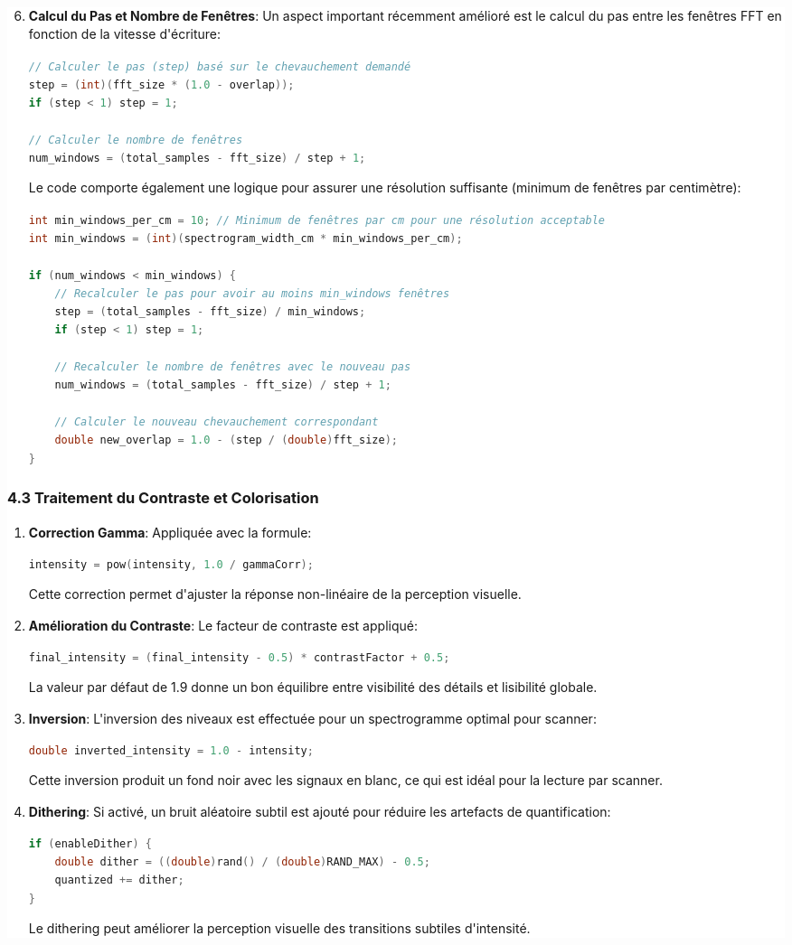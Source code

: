 6. **Calcul du Pas et Nombre de Fenêtres**: Un aspect important récemment amélioré est le calcul du pas entre les fenêtres FFT en fonction de la vitesse d'écriture:
   ```c
   // Calculer le pas (step) basé sur le chevauchement demandé
   step = (int)(fft_size * (1.0 - overlap));
   if (step < 1) step = 1;
   
   // Calculer le nombre de fenêtres
   num_windows = (total_samples - fft_size) / step + 1;
   ```
   Le code comporte également une logique pour assurer une résolution suffisante (minimum de fenêtres par centimètre):
   ```c
   int min_windows_per_cm = 10; // Minimum de fenêtres par cm pour une résolution acceptable
   int min_windows = (int)(spectrogram_width_cm * min_windows_per_cm);
   
   if (num_windows < min_windows) {
       // Recalculer le pas pour avoir au moins min_windows fenêtres
       step = (total_samples - fft_size) / min_windows;
       if (step < 1) step = 1;
       
       // Recalculer le nombre de fenêtres avec le nouveau pas
       num_windows = (total_samples - fft_size) / step + 1;
       
       // Calculer le nouveau chevauchement correspondant
       double new_overlap = 1.0 - (step / (double)fft_size);
   }
   ```

### 4.3 Traitement du Contraste et Colorisation

1. **Correction Gamma**: Appliquée avec la formule:
   ```c
   intensity = pow(intensity, 1.0 / gammaCorr);
   ```
   Cette correction permet d'ajuster la réponse non-linéaire de la perception visuelle.

2. **Amélioration du Contraste**: Le facteur de contraste est appliqué:
   ```c
   final_intensity = (final_intensity - 0.5) * contrastFactor + 0.5;
   ```
   La valeur par défaut de 1.9 donne un bon équilibre entre visibilité des détails et lisibilité globale.

3. **Inversion**: L'inversion des niveaux est effectuée pour un spectrogramme optimal pour scanner:
   ```c
   double inverted_intensity = 1.0 - intensity;
   ```
   Cette inversion produit un fond noir avec les signaux en blanc, ce qui est idéal pour la lecture par scanner.

4. **Dithering**: Si activé, un bruit aléatoire subtil est ajouté pour réduire les artefacts de quantification:
   ```c
   if (enableDither) {
       double dither = ((double)rand() / (double)RAND_MAX) - 0.5;
       quantized += dither;
   }
   ```
   Le dithering peut améliorer la perception visuelle des transitions subtiles d'intensité.
